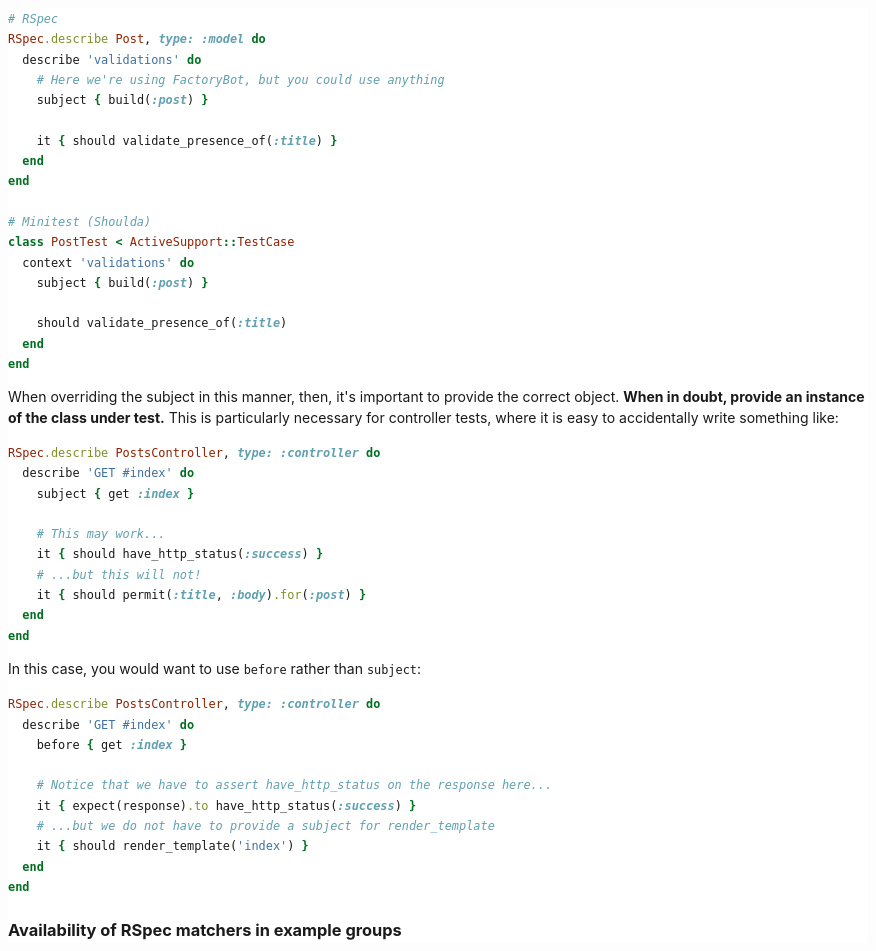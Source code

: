 ``` ruby
# RSpec
RSpec.describe Post, type: :model do
  describe 'validations' do
    # Here we're using FactoryBot, but you could use anything
    subject { build(:post) }

    it { should validate_presence_of(:title) }
  end
end

# Minitest (Shoulda)
class PostTest < ActiveSupport::TestCase
  context 'validations' do
    subject { build(:post) }

    should validate_presence_of(:title)
  end
end
```

When overriding the subject in this manner, then, it's important to provide the
correct object. **When in doubt, provide an instance of the class under test.**
This is particularly necessary for controller tests, where it is easy to
accidentally write something like:

``` ruby
RSpec.describe PostsController, type: :controller do
  describe 'GET #index' do
    subject { get :index }

    # This may work...
    it { should have_http_status(:success) }
    # ...but this will not!
    it { should permit(:title, :body).for(:post) }
  end
end
```

In this case, you would want to use `before` rather than `subject`:

``` ruby
RSpec.describe PostsController, type: :controller do
  describe 'GET #index' do
    before { get :index }

    # Notice that we have to assert have_http_status on the response here...
    it { expect(response).to have_http_status(:success) }
    # ...but we do not have to provide a subject for render_template
    it { should render_template('index') }
  end
end
```

### Availability of RSpec matchers in example groups
